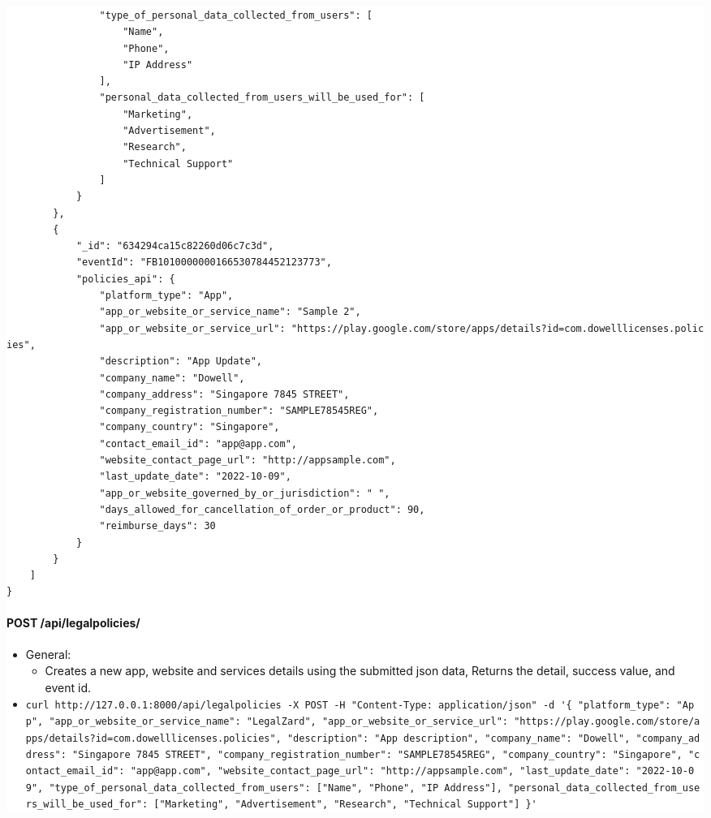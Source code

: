 ```
                "type_of_personal_data_collected_from_users": [
                    "Name",
                    "Phone",
                    "IP Address"
                ],
                "personal_data_collected_from_users_will_be_used_for": [
                    "Marketing",
                    "Advertisement",
                    "Research",
                    "Technical Support"
                ]
            }
        },
        {
            "_id": "634294ca15c82260d06c7c3d",
            "eventId": "FB1010000000166530784452123773",
            "policies_api": {
                "platform_type": "App",
                "app_or_website_or_service_name": "Sample 2",
                "app_or_website_or_service_url": "https://play.google.com/store/apps/details?id=com.dowelllicenses.policies",
                "description": "App Update",
                "company_name": "Dowell",
                "company_address": "Singapore 7845 STREET",
                "company_registration_number": "SAMPLE78545REG",
                "company_country": "Singapore",
                "contact_email_id": "app@app.com",
                "website_contact_page_url": "http://appsample.com",
                "last_update_date": "2022-10-09",
                "app_or_website_governed_by_or_jurisdiction": " ",
                "days_allowed_for_cancellation_of_order_or_product": 90,
                "reimburse_days": 30
            }
        }
    ]
}

```

#### POST /api/legalpolicies/

- General:
  - Creates a new app, website and services details using the submitted json data, Returns the detail, success value, and event id.
- `curl http://127.0.0.1:8000/api/legalpolicies -X POST -H "Content-Type: application/json" -d '{
    "platform_type": "App",
    "app_or_website_or_service_name": "LegalZard",
    "app_or_website_or_service_url": "https://play.google.com/store/apps/details?id=com.dowelllicenses.policies",
    "description": "App description",
    "company_name": "Dowell",
    "company_address": "Singapore 7845 STREET",
    "company_registration_number": "SAMPLE78545REG",
    "company_country": "Singapore",
    "contact_email_id": "app@app.com",
    "website_contact_page_url": "http://appsample.com",
    "last_update_date": "2022-10-09",
    "type_of_personal_data_collected_from_users": ["Name", "Phone", "IP Address"],
    "personal_data_collected_from_users_will_be_used_for": ["Marketing", "Advertisement", "Research", "Technical Support"]
}'`
